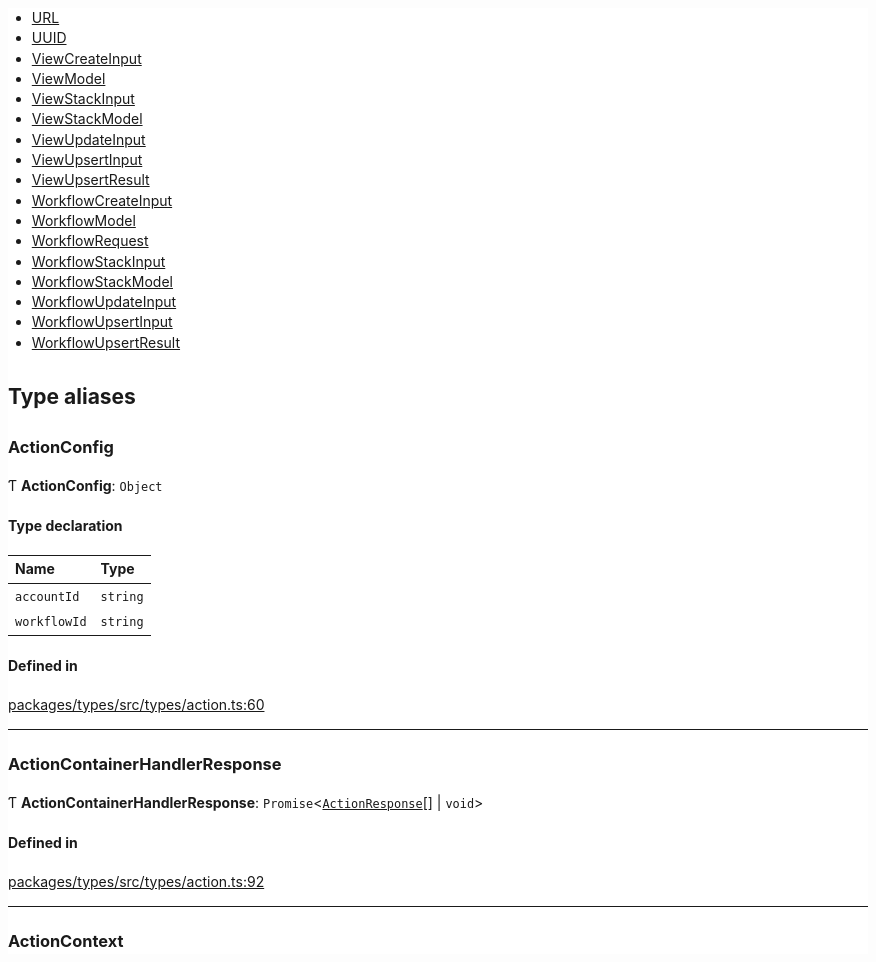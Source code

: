 - [URL](../wiki/@lotusengine.types#url)
- [UUID](../wiki/@lotusengine.types#uuid)
- [ViewCreateInput](../wiki/@lotusengine.types#viewcreateinput)
- [ViewModel](../wiki/@lotusengine.types#viewmodel)
- [ViewStackInput](../wiki/@lotusengine.types#viewstackinput)
- [ViewStackModel](../wiki/@lotusengine.types#viewstackmodel)
- [ViewUpdateInput](../wiki/@lotusengine.types#viewupdateinput)
- [ViewUpsertInput](../wiki/@lotusengine.types#viewupsertinput)
- [ViewUpsertResult](../wiki/@lotusengine.types#viewupsertresult)
- [WorkflowCreateInput](../wiki/@lotusengine.types#workflowcreateinput)
- [WorkflowModel](../wiki/@lotusengine.types#workflowmodel)
- [WorkflowRequest](../wiki/@lotusengine.types#workflowrequest)
- [WorkflowStackInput](../wiki/@lotusengine.types#workflowstackinput)
- [WorkflowStackModel](../wiki/@lotusengine.types#workflowstackmodel)
- [WorkflowUpdateInput](../wiki/@lotusengine.types#workflowupdateinput)
- [WorkflowUpsertInput](../wiki/@lotusengine.types#workflowupsertinput)
- [WorkflowUpsertResult](../wiki/@lotusengine.types#workflowupsertresult)

## Type aliases

### ActionConfig

Ƭ **ActionConfig**: `Object`

#### Type declaration

| Name | Type |
| :------ | :------ |
| `accountId` | `string` |
| `workflowId` | `string` |

#### Defined in

[packages/types/src/types/action.ts:60](https://github.com/lotusengine/sdk/blob/fdb90a3/packages/types/src/types/action.ts#L60)

___

### ActionContainerHandlerResponse

Ƭ **ActionContainerHandlerResponse**: `Promise`<[`ActionResponse`](../wiki/@lotusengine.types#actionresponse)[] \| `void`\>

#### Defined in

[packages/types/src/types/action.ts:92](https://github.com/lotusengine/sdk/blob/fdb90a3/packages/types/src/types/action.ts#L92)

___

### ActionContext
